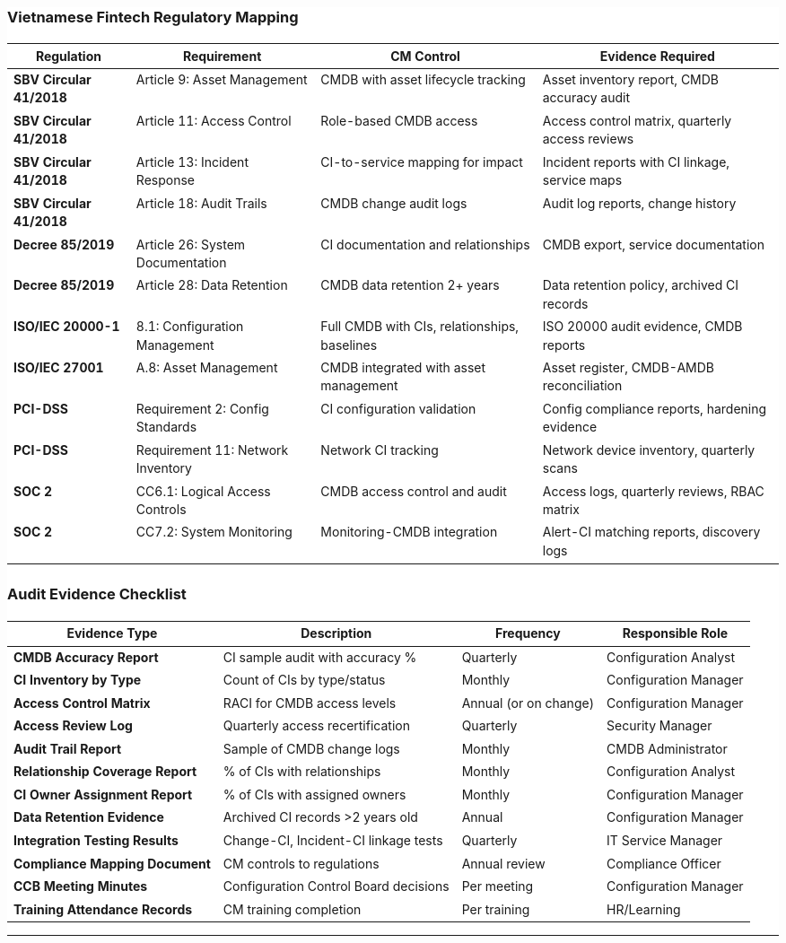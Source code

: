 ### Vietnamese Fintech Regulatory Mapping

| Regulation | Requirement | CM Control | Evidence Required |
|------------|-------------|-----------|-------------------|
| **SBV Circular 41/2018** | Article 9: Asset Management | CMDB with asset lifecycle tracking | Asset inventory report, CMDB accuracy audit |
| **SBV Circular 41/2018** | Article 11: Access Control | Role-based CMDB access | Access control matrix, quarterly access reviews |
| **SBV Circular 41/2018** | Article 13: Incident Response | CI-to-service mapping for impact | Incident reports with CI linkage, service maps |
| **SBV Circular 41/2018** | Article 18: Audit Trails | CMDB change audit logs | Audit log reports, change history |
| **Decree 85/2019** | Article 26: System Documentation | CI documentation and relationships | CMDB export, service documentation |
| **Decree 85/2019** | Article 28: Data Retention | CMDB data retention 2+ years | Data retention policy, archived CI records |
| **ISO/IEC 20000-1** | 8.1: Configuration Management | Full CMDB with CIs, relationships, baselines | ISO 20000 audit evidence, CMDB reports |
| **ISO/IEC 27001** | A.8: Asset Management | CMDB integrated with asset management | Asset register, CMDB-AMDB reconciliation |
| **PCI-DSS** | Requirement 2: Config Standards | CI configuration validation | Config compliance reports, hardening evidence |
| **PCI-DSS** | Requirement 11: Network Inventory | Network CI tracking | Network device inventory, quarterly scans |
| **SOC 2** | CC6.1: Logical Access Controls | CMDB access control and audit | Access logs, quarterly reviews, RBAC matrix |
| **SOC 2** | CC7.2: System Monitoring | Monitoring-CMDB integration | Alert-CI matching reports, discovery logs |

### Audit Evidence Checklist

| Evidence Type | Description | Frequency | Responsible Role |
|---------------|-------------|-----------|------------------|
| **CMDB Accuracy Report** | CI sample audit with accuracy % | Quarterly | Configuration Analyst |
| **CI Inventory by Type** | Count of CIs by type/status | Monthly | Configuration Manager |
| **Access Control Matrix** | RACI for CMDB access levels | Annual (or on change) | Configuration Manager |
| **Access Review Log** | Quarterly access recertification | Quarterly | Security Manager |
| **Audit Trail Report** | Sample of CMDB change logs | Monthly | CMDB Administrator |
| **Relationship Coverage Report** | % of CIs with relationships | Monthly | Configuration Analyst |
| **CI Owner Assignment Report** | % of CIs with assigned owners | Monthly | Configuration Manager |
| **Data Retention Evidence** | Archived CI records >2 years old | Annual | Configuration Manager |
| **Integration Testing Results** | Change-CI, Incident-CI linkage tests | Quarterly | IT Service Manager |
| **Compliance Mapping Document** | CM controls to regulations | Annual review | Compliance Officer |
| **CCB Meeting Minutes** | Configuration Control Board decisions | Per meeting | Configuration Manager |
| **Training Attendance Records** | CM training completion | Per training | HR/Learning |

---
